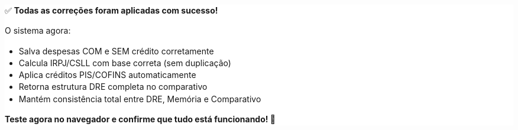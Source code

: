 ✅ **Todas as correções foram aplicadas com sucesso!**

O sistema agora:
- Salva despesas COM e SEM crédito corretamente
- Calcula IRPJ/CSLL com base correta (sem duplicação)
- Aplica créditos PIS/COFINS automaticamente
- Retorna estrutura DRE completa no comparativo
- Mantém consistência total entre DRE, Memória e Comparativo

**Teste agora no navegador e confirme que tudo está funcionando! 🚀**
